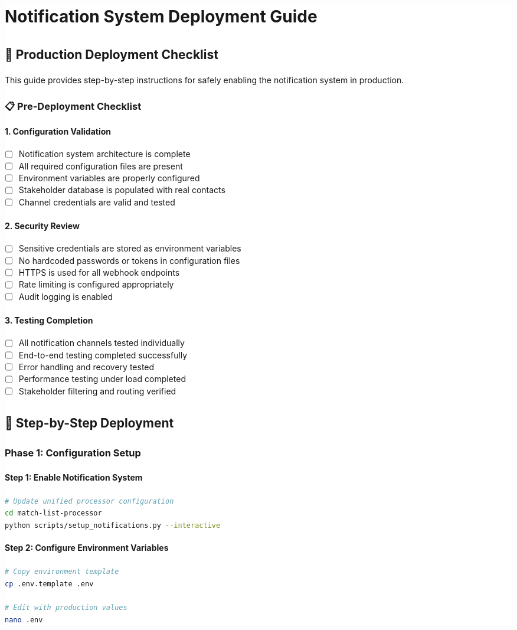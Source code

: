 # Notification System Deployment Guide

## 🚀 **Production Deployment Checklist**

This guide provides step-by-step instructions for safely enabling the notification system in production.

### **📋 Pre-Deployment Checklist**

#### **1. Configuration Validation**
- [ ] Notification system architecture is complete
- [ ] All required configuration files are present
- [ ] Environment variables are properly configured
- [ ] Stakeholder database is populated with real contacts
- [ ] Channel credentials are valid and tested

#### **2. Security Review**
- [ ] Sensitive credentials are stored as environment variables
- [ ] No hardcoded passwords or tokens in configuration files
- [ ] HTTPS is used for all webhook endpoints
- [ ] Rate limiting is configured appropriately
- [ ] Audit logging is enabled

#### **3. Testing Completion**
- [ ] All notification channels tested individually
- [ ] End-to-end testing completed successfully
- [ ] Error handling and recovery tested
- [ ] Performance testing under load completed
- [ ] Stakeholder filtering and routing verified

## **🔧 Step-by-Step Deployment**

### **Phase 1: Configuration Setup**

#### **Step 1: Enable Notification System**
```bash
# Update unified processor configuration
cd match-list-processor
python scripts/setup_notifications.py --interactive
```

#### **Step 2: Configure Environment Variables**
```bash
# Copy environment template
cp .env.template .env

# Edit with production values
nano .env
```
